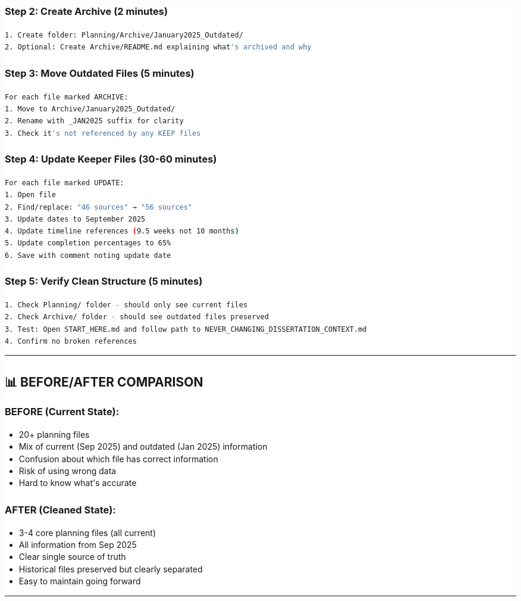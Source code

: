 ### **Step 2: Create Archive (2 minutes)**
```bash
1. Create folder: Planning/Archive/January2025_Outdated/
2. Optional: Create Archive/README.md explaining what's archived and why
```

### **Step 3: Move Outdated Files (5 minutes)**
```bash
For each file marked ARCHIVE:
1. Move to Archive/January2025_Outdated/
2. Rename with _JAN2025 suffix for clarity
3. Check it's not referenced by any KEEP files
```

### **Step 4: Update Keeper Files (30-60 minutes)**
```bash
For each file marked UPDATE:
1. Open file
2. Find/replace: "46 sources" → "56 sources"
3. Update dates to September 2025
4. Update timeline references (9.5 weeks not 10 months)
5. Update completion percentages to 65%
6. Save with comment noting update date
```

### **Step 5: Verify Clean Structure (5 minutes)**
```bash
1. Check Planning/ folder - should only see current files
2. Check Archive/ folder - should see outdated files preserved
3. Test: Open START_HERE.md and follow path to NEVER_CHANGING_DISSERTATION_CONTEXT.md
4. Confirm no broken references
```

---

## 📊 **BEFORE/AFTER COMPARISON**

### **BEFORE (Current State):**
- 20+ planning files
- Mix of current (Sep 2025) and outdated (Jan 2025) information
- Confusion about which file has correct information
- Risk of using wrong data
- Hard to know what's accurate

### **AFTER (Cleaned State):**
- 3-4 core planning files (all current)
- All information from Sep 2025
- Clear single source of truth
- Historical files preserved but clearly separated
- Easy to maintain going forward

---